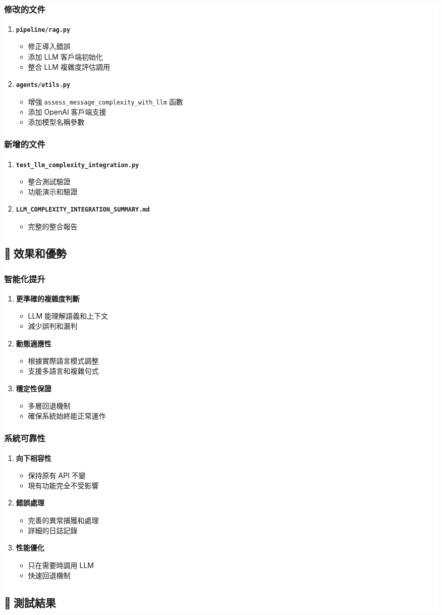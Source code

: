 ### 修改的文件

1. **`pipeline/rag.py`**
   - 修正導入錯誤
   - 添加 LLM 客戶端初始化
   - 整合 LLM 複雜度評估調用

2. **`agents/utils.py`**
   - 增強 `assess_message_complexity_with_llm` 函數
   - 添加 OpenAI 客戶端支援
   - 添加模型名稱參數

### 新增的文件

1. **`test_llm_complexity_integration.py`**
   - 整合測試驗證
   - 功能演示和驗證

2. **`LLM_COMPLEXITY_INTEGRATION_SUMMARY.md`**
   - 完整的整合報告

## 🌟 效果和優勢

### 智能化提升

1. **更準確的複雜度判斷**
   - LLM 能理解語義和上下文
   - 減少誤判和漏判

2. **動態適應性**
   - 根據實際語言模式調整
   - 支援多語言和複雜句式

3. **穩定性保證**
   - 多層回退機制
   - 確保系統始終能正常運作

### 系統可靠性

1. **向下相容性**
   - 保持原有 API 不變
   - 現有功能完全不受影響

2. **錯誤處理**
   - 完善的異常捕獲和處理
   - 詳細的日誌記錄

3. **性能優化**
   - 只在需要時調用 LLM
   - 快速回退機制

## 🧪 測試結果
